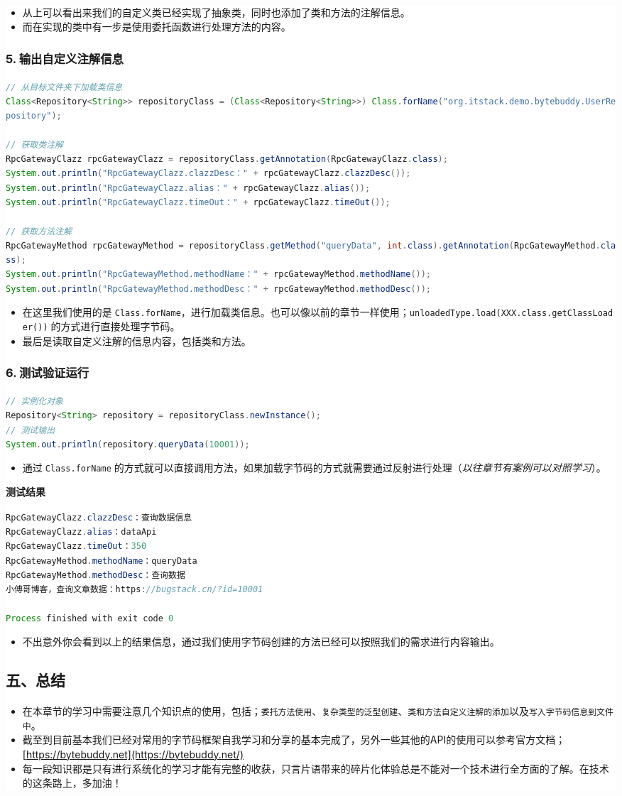 - 从上可以看出来我们的自定义类已经实现了抽象类，同时也添加了类和方法的注解信息。
- 而在实现的类中有一步是使用委托函数进行处理方法的内容。

### 5. 输出自定义注解信息

```java 
// 从目标文件夹下加载类信息
Class<Repository<String>> repositoryClass = (Class<Repository<String>>) Class.forName("org.itstack.demo.bytebuddy.UserRepository");

// 获取类注解
RpcGatewayClazz rpcGatewayClazz = repositoryClass.getAnnotation(RpcGatewayClazz.class);
System.out.println("RpcGatewayClazz.clazzDesc：" + rpcGatewayClazz.clazzDesc());
System.out.println("RpcGatewayClazz.alias：" + rpcGatewayClazz.alias());
System.out.println("RpcGatewayClazz.timeOut：" + rpcGatewayClazz.timeOut()); 

// 获取方法注解
RpcGatewayMethod rpcGatewayMethod = repositoryClass.getMethod("queryData", int.class).getAnnotation(RpcGatewayMethod.class);
System.out.println("RpcGatewayMethod.methodName：" + rpcGatewayMethod.methodName());
System.out.println("RpcGatewayMethod.methodDesc：" + rpcGatewayMethod.methodDesc());
```

 - 在这里我们使用的是 `Class.forName`，进行加载类信息。也可以像以前的章节一样使用；`unloadedType.load(XXX.class.getClassLoader())` 的方式进行直接处理字节码。
 - 最后是读取自定义注解的信息内容，包括类和方法。

### 6. 测试验证运行

```java 
// 实例化对象
Repository<String> repository = repositoryClass.newInstance();
// 测试输出
System.out.println(repository.queryData(10001));
```

- 通过 `Class.forName` 的方式就可以直接调用方法，如果加载字节码的方式就需要通过反射进行处理（*以往章节有案例可以对照学习*）。

**测试结果**

```java 
RpcGatewayClazz.clazzDesc：查询数据信息
RpcGatewayClazz.alias：dataApi
RpcGatewayClazz.timeOut：350
RpcGatewayMethod.methodName：queryData
RpcGatewayMethod.methodDesc：查询数据
小傅哥博客，查询文章数据：https://bugstack.cn/?id=10001

Process finished with exit code 0
```

- 不出意外你会看到以上的结果信息，通过我们使用字节码创建的方法已经可以按照我们的需求进行内容输出。

## 五、总结

- 在本章节的学习中需要注意几个知识点的使用，包括；`委托方法使用`、`复杂类型的泛型创建`、`类和方法自定义注解的添加`以及`写入字节码信息到文件中`。
- 截至到目前基本我们已经对常用的字节码框架自我学习和分享的基本完成了，另外一些其他的API的使用可以参考官方文档；[https://bytebuddy.net](https://bytebuddy.net/)
- 每一段知识都是只有进行系统化的学习才能有完整的收获，只言片语带来的碎片化体验总是不能对一个技术进行全方面的了解。在技术的这条路上，多加油！ 